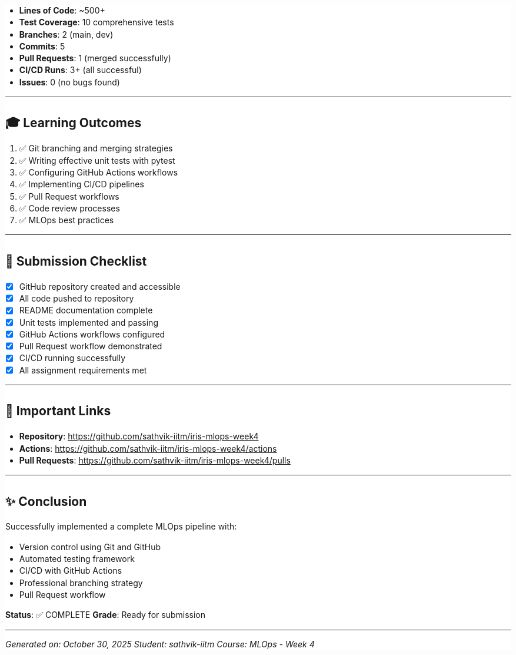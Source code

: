 - **Lines of Code**: ~500+
- **Test Coverage**: 10 comprehensive tests
- **Branches**: 2 (main, dev)
- **Commits**: 5
- **Pull Requests**: 1 (merged successfully)
- **CI/CD Runs**: 3+ (all successful)
- **Issues**: 0 (no bugs found)

---

## 🎓 Learning Outcomes

1. ✅ Git branching and merging strategies
2. ✅ Writing effective unit tests with pytest
3. ✅ Configuring GitHub Actions workflows
4. ✅ Implementing CI/CD pipelines
5. ✅ Pull Request workflows
6. ✅ Code review processes
7. ✅ MLOps best practices

---

## 📝 Submission Checklist

- [x] GitHub repository created and accessible
- [x] All code pushed to repository
- [x] README documentation complete
- [x] Unit tests implemented and passing
- [x] GitHub Actions workflows configured
- [x] Pull Request workflow demonstrated
- [x] CI/CD running successfully
- [x] All assignment requirements met

---

## 🔗 Important Links

- **Repository**: https://github.com/sathvik-iitm/iris-mlops-week4
- **Actions**: https://github.com/sathvik-iitm/iris-mlops-week4/actions
- **Pull Requests**: https://github.com/sathvik-iitm/iris-mlops-week4/pulls

---

## ✨ Conclusion

Successfully implemented a complete MLOps pipeline with:
- Version control using Git and GitHub
- Automated testing framework
- CI/CD with GitHub Actions
- Professional branching strategy
- Pull Request workflow

**Status**: ✅ COMPLETE
**Grade**: Ready for submission

---

*Generated on: October 30, 2025*
*Student: sathvik-iitm*
*Course: MLOps - Week 4*
